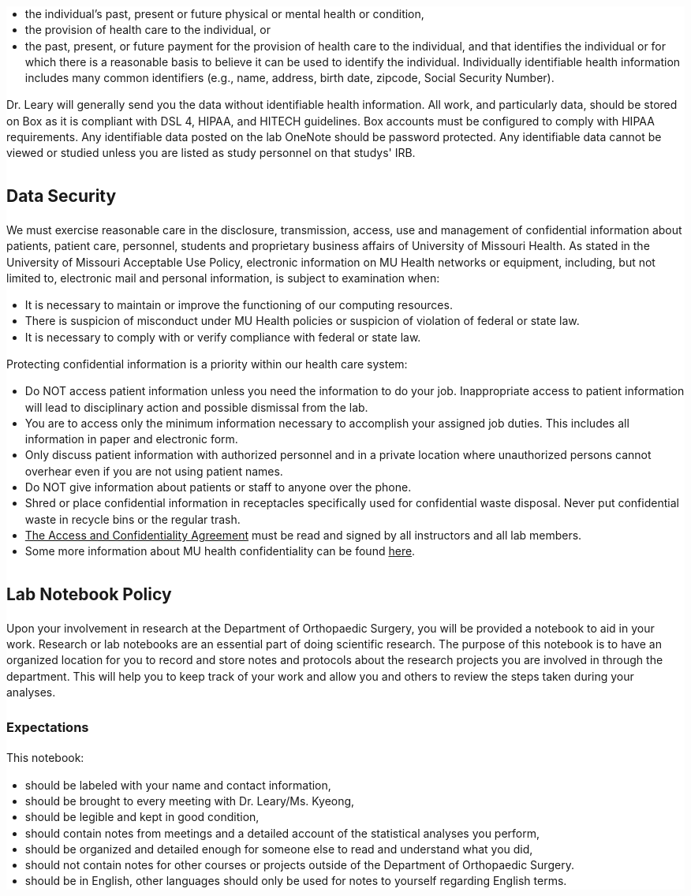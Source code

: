 * the individual’s past, present or future physical or mental health or condition,
* the provision of health care to the individual, or
* the past, present, or future payment for the provision of health care to the individual,
and that identifies the individual or for which there is a reasonable basis to believe it can be used to identify the individual. Individually identifiable health information includes many common identifiers (e.g., name, address, birth date, zipcode, Social Security Number). 

Dr. Leary will generally send you the data without identifiable health information. All work, and particularly data, should be stored on Box as it is compliant with DSL 4, HIPAA, and HITECH guidelines. Box accounts must be configured to comply with HIPAA requirements. Any identifiable data posted on the lab OneNote should be password protected. Any identifiable data cannot be viewed or studied unless you are listed as study personnel on that studys' IRB.

## Data Security
We must exercise reasonable care in the disclosure, transmission, access, use and management of confidential information about patients, patient care, personnel, students and proprietary business affairs of University of Missouri Health. 
As stated in the University of Missouri Acceptable Use Policy, electronic information on MU Health networks or equipment, including, but not limited to, electronic mail and personal information, is subject to examination when: 
*	It is necessary to maintain or improve the functioning of our computing resources. 
*	There is suspicion of misconduct under MU Health policies or suspicion of violation of federal or state law. 
*	It is necessary to comply with or verify compliance with federal or state law. 

Protecting confidential information is a priority within our health care system: 
*	Do NOT access patient information unless you need the information to do your job. Inappropriate access to patient information will lead to disciplinary action and possible dismissal from the lab. 
*	You are to access only the minimum information necessary to accomplish your assigned job duties. This includes all information in paper and electronic form. 
*	Only discuss patient information with authorized personnel and in a private location where unauthorized persons cannot overhear even if you are not using patient names. 
*	Do NOT give information about patients or staff to anyone over the phone.
*	Shred or place confidential information in receptacles specifically used for confidential waste disposal. Never put confidential waste in recycle bins or the regular trash. 
*	[The Access and Confidentiality Agreement](https://www.umsystem.edu/media/is/infosec/confidentiality-agreement.pdf) must be read and signed by all instructors and all lab members. 
* Some more information about MU health confidentiality can be found [here](https://medicine.missouri.edu/centers-institutes-labs/health-ethics/faq/confidentiality).


## Lab Notebook Policy
Upon your involvement in research at the Department of Orthopaedic Surgery, you will be provided a notebook to aid in your work. Research or lab notebooks are an essential part of doing scientific research. The purpose of this notebook is to have an organized location for you to record and store notes and protocols about the research projects you are involved in through the department. This will help you to keep track of your work and allow you and others to review the steps taken during your analyses.

### Expectations
This notebook:
*	should be labeled with your name and contact information,
*	should be brought to every meeting with Dr. Leary/Ms. Kyeong,
*	should be legible and kept in good condition,
*	should contain notes from meetings and a detailed account of the statistical analyses you perform,
*	should be organized and detailed enough for someone else to read and understand what you did,
*	should not contain notes for other courses or projects outside of the Department of Orthopaedic Surgery.
* should be in English, other languages should only be used for notes to yourself regarding English terms.
